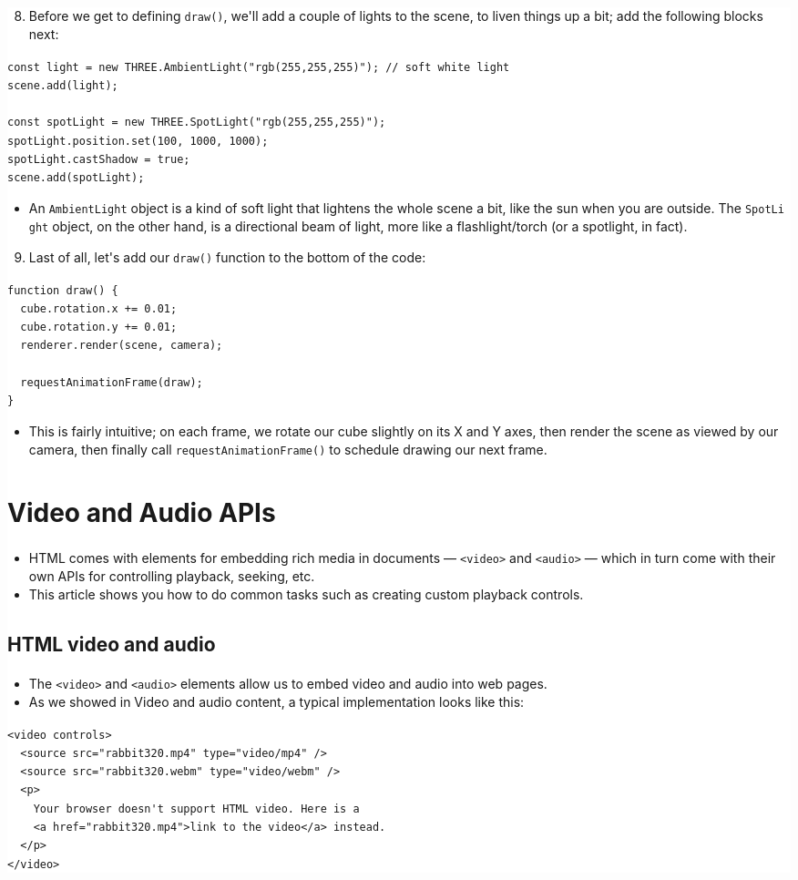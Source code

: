 8. Before we get to defining `draw()`, we'll add a couple of lights to the scene, to liven things up a bit; add the following blocks next:

```
const light = new THREE.AmbientLight("rgb(255,255,255)"); // soft white light
scene.add(light);

const spotLight = new THREE.SpotLight("rgb(255,255,255)");
spotLight.position.set(100, 1000, 1000);
spotLight.castShadow = true;
scene.add(spotLight);
```

- An `AmbientLight` object is a kind of soft light that lightens the whole scene a bit, like the sun when you are outside. The `SpotLight` object, on the other hand, is a directional beam of light, more like a flashlight/torch (or a spotlight, in fact).

9. Last of all, let's add our `draw()` function to the bottom of the code:

```
function draw() {
  cube.rotation.x += 0.01;
  cube.rotation.y += 0.01;
  renderer.render(scene, camera);

  requestAnimationFrame(draw);
}
```

- This is fairly intuitive; on each frame, we rotate our cube slightly on its X and Y axes, then render the scene as viewed by our camera, then finally call `requestAnimationFrame()` to schedule drawing our next frame.

# Video and Audio APIs

- HTML comes with elements for embedding rich media in documents — `<video>` and `<audio>` — which in turn come with their own APIs for controlling playback, seeking, etc.
- This article shows you how to do common tasks such as creating custom playback controls.

## HTML video and audio

- The `<video>` and `<audio>` elements allow us to embed video and audio into web pages.
- As we showed in Video and audio content, a typical implementation looks like this:

```
<video controls>
  <source src="rabbit320.mp4" type="video/mp4" />
  <source src="rabbit320.webm" type="video/webm" />
  <p>
    Your browser doesn't support HTML video. Here is a
    <a href="rabbit320.mp4">link to the video</a> instead.
  </p>
</video>
```
